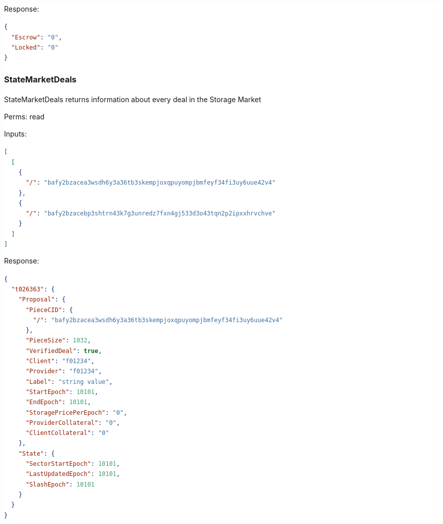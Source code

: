 Response:
```json
{
  "Escrow": "0",
  "Locked": "0"
}
```

### StateMarketDeals
StateMarketDeals returns information about every deal in the Storage Market


Perms: read

Inputs:
```json
[
  [
    {
      "/": "bafy2bzacea3wsdh6y3a36tb3skempjoxqpuyompjbmfeyf34fi3uy6uue42v4"
    },
    {
      "/": "bafy2bzacebp3shtrn43k7g3unredz7fxn4gj533d3o43tqn2p2ipxxhrvchve"
    }
  ]
]
```

Response:
```json
{
  "t026363": {
    "Proposal": {
      "PieceCID": {
        "/": "bafy2bzacea3wsdh6y3a36tb3skempjoxqpuyompjbmfeyf34fi3uy6uue42v4"
      },
      "PieceSize": 1032,
      "VerifiedDeal": true,
      "Client": "f01234",
      "Provider": "f01234",
      "Label": "string value",
      "StartEpoch": 10101,
      "EndEpoch": 10101,
      "StoragePricePerEpoch": "0",
      "ProviderCollateral": "0",
      "ClientCollateral": "0"
    },
    "State": {
      "SectorStartEpoch": 10101,
      "LastUpdatedEpoch": 10101,
      "SlashEpoch": 10101
    }
  }
}
```
